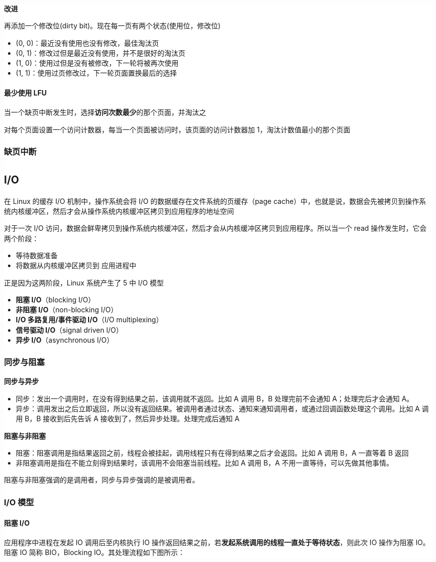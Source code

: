 **改进**

再添加一个修改位\(dirty bit\)。现在每一页有两个状态\(使用位，修改位\)

* \(0, 0\)：最近没有使用也没有修改，最佳淘汰页
* \(0, 1\)：修改过但是最近没有使用，并不是很好的淘汰页
* \(1, 0\)：使用过但是没有被修改，下一轮将被再次使用
* \(1, 1\)：使用过页修改过，下一轮页面置换最后的选择

#### 最少使用 LFU

当一个缺页中断发生时，选择**访问次数最少**的那个页面，并淘汰之

对每个页面设置一个访问计数器，每当一个页面被访问时，该页面的访问计数器加 1，淘汰计数值最小的那个页面

### 缺页中断

## I/O

在 Linux 的缓存 I/O 机制中，操作系统会将 I/O 的数据缓存在文件系统的页缓存（page cache）中，也就是说，数据会先被拷贝到操作系统内核缓冲区，然后才会从操作系统内核缓冲区拷贝到应用程序的地址空间

对于一次 I/O 访问，数据会鲜卑拷贝到操作系统内核缓冲区，然后才会从内核缓冲区拷贝到应用程序。所以当一个 read 操作发生时，它会两个阶段：

* 等待数据准备
* 将数据从内核缓冲区拷贝到 应用进程中

正是因为这两阶段，Linux 系统产生了 5 中 I/O 模型

* **阻塞 I/O**（blocking I/O）
* **非阻塞 I/O**（non-blocking I/O）
* **I/O 多路复用/事件驱动 I/O**（I/O multiplexing）
* **信号驱动 I/O**（signal driven I/O）
* **异步 I/O**（asynchronous I/O）

### 同步与阻塞

**同步与异步**

* 同步：发出一个调用时，在没有得到结果之前，该调用就不返回。比如 A 调用 B，B 处理完前不会通知 A；处理完后才会通知 A。
* 异步：调用发出之后立即返回，所以没有返回结果。被调用者通过状态、通知来通知调用者，或通过回调函数处理这个调用。比如 A 调用 B，B 接收到后先告诉 A 接收到了，然后异步处理。处理完成后通知 A

**阻塞与非阻塞**

* 阻塞：阻塞调用是指结果返回之前，线程会被挂起，调用线程只有在得到结果之后才会返回。比如 A 调用 B，A 一直等着 B 返回
* 非阻塞调用是指在不能立刻得到结果时，该调用不会阻塞当前线程。比如 A 调用 B，A 不用一直等待，可以先做其他事情。

阻塞与非阻塞强调的是调用者，同步与异步强调的是被调用者。

### I/O 模型

#### 阻塞 I/O

应用程序中进程在发起 IO 调用后至内核执行 IO 操作返回结果之前，若**发起系统调用的线程一直处于等待状态**，则此次 IO 操作为阻塞 IO。阻塞 IO 简称 BIO，Blocking IO。其处理流程如下图所示：
